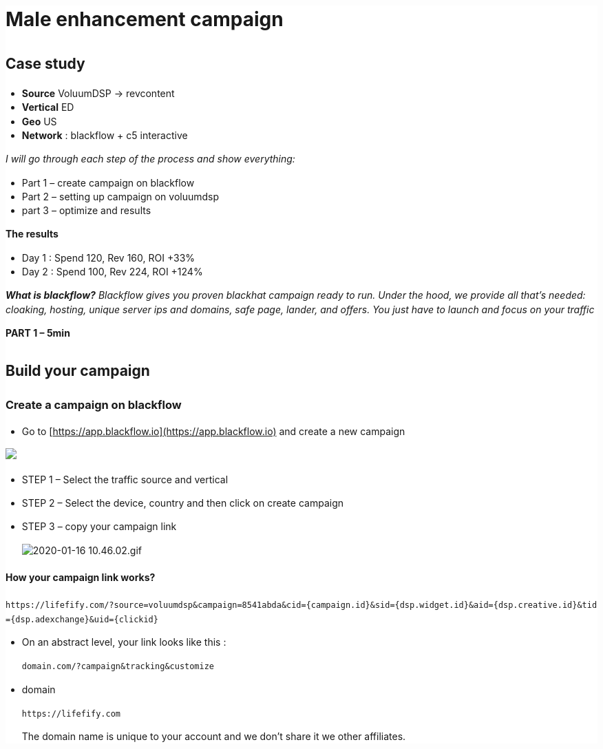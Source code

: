 # Male enhancement campaign

## Case study

* **Source** VoluumDSP -&gt; revcontent
* **Vertical** ED
* **Geo** US
* **Network** : blackflow + c5 interactive

_I will go through each step of the process and show everything:_

* Part 1 – create campaign on blackflow
* Part 2 – setting up campaign on voluumdsp
* part 3 – optimize and results

**The results**

* Day 1 : Spend 120, Rev 160, ROI +33%
* Day 2 : Spend 100, Rev 224, ROI +124%

_**What is blackflow?**_ _Blackflow gives you proven blackhat campaign ready to run. Under the hood, we provide all that’s needed: cloaking, hosting, unique server ips and domains, safe page, lander, and offers. You just have to launch and focus on your traffic_

**PART 1 – 5min**

## Build your campaign

### Create a campaign on blackflow

* Go to [https://app.blackflow.io](https://app.blackflow.io) and create a new campaign

![](https://blog.blackflow.io/wp-content/uploads/2019/11/Screen-Shot-2019-11-26-at-7.46.12-PM-1.png)

* STEP 1 – Select the traffic source and vertical
* STEP 2 – Select the device, country and then click on create campaign
* STEP 3 – copy your campaign link

  ![2020-01-16 10.46.02.gif](https://raw.githubusercontent.com/blackhatflow/storage/master/2020/01/16-10-47-48-2020-01-16%2010.46.02.gif)

#### How your campaign link works?

`https://lifefify.com/?source=voluumdsp&campaign=8541abda&cid={campaign.id}&sid={dsp.widget.id}&aid={dsp.creative.id}&tid={dsp.adexchange}&uid={clickid}`

* On an abstract level, your link looks like this :

  `domain.com/?campaign&tracking&customize`

* domain

  `https://lifefify.com`

  The domain name is unique to your account and we don’t share it we other affiliates.
